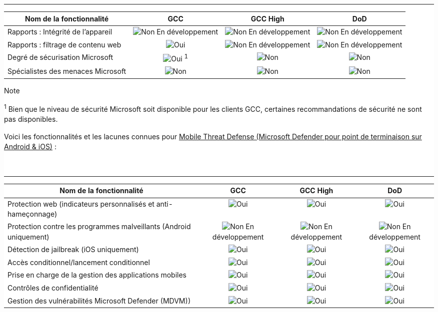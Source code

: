****

|Nom de la fonctionnalité|GCC|GCC High|DoD|
|---|:---:|:---:|:---:|
|Rapports : Intégrité de l’appareil|![Non](images/svg/check-no.svg) En développement|![Non](images/svg/check-no.svg) En développement|![Non](images/svg/check-no.svg) En développement|
|Rapports : filtrage de contenu web|![Oui](images/svg/check-yes.svg)|![Non](images/svg/check-no.svg) En développement|![Non](images/svg/check-no.svg) En développement|
|Degré de sécurisation Microsoft|![Oui](images/svg/check-yes.svg) <sup>1</sup>|![Non](images/svg/check-no.svg)|![Non](images/svg/check-no.svg)|  
|Spécialistes des menaces Microsoft|![Non](images/svg/check-no.svg)|![Non](images/svg/check-no.svg)|![Non](images/svg/check-no.svg)|  
> [!NOTE]
> <sup>1</sup> Bien que le niveau de sécurité Microsoft soit disponible pour les clients GCC, certaines recommandations de sécurité ne sont pas disponibles.


Voici les fonctionnalités et les lacunes connues pour [Mobile Threat Defense (Microsoft Defender pour point de terminaison sur Android & iOS)](mtd.md) :

<br />

****

|Nom de la fonctionnalité|GCC|GCC High|DoD|
|---|:---:|:---:|:---:|
|Protection web (indicateurs personnalisés et anti-hameçonnage)|![Oui](images/svg/check-yes.svg)|![Oui](images/svg/check-yes.svg)|![Oui](images/svg/check-yes.svg)|
|Protection contre les programmes malveillants (Android uniquement)|![Non](images/svg/check-no.svg) En développement|![Non](images/svg/check-no.svg) En développement|![Non](images/svg/check-no.svg) En développement|
|Détection de jailbreak (iOS uniquement)|![Oui](images/svg/check-yes.svg)|![Oui](images/svg/check-yes.svg)|![Oui](images/svg/check-yes.svg)|
|Accès conditionnel/lancement conditionnel|![Oui](images/svg/check-yes.svg)|![Oui](images/svg/check-yes.svg)|![Oui](images/svg/check-yes.svg)|
|Prise en charge de la gestion des applications mobiles|![Oui](images/svg/check-yes.svg)|![Oui](images/svg/check-yes.svg)|![Oui](images/svg/check-yes.svg)|
|Contrôles de confidentialité|![Oui](images/svg/check-yes.svg)|![Oui](images/svg/check-yes.svg)|![Oui](images/svg/check-yes.svg)|
|Gestion des vulnérabilités Microsoft Defender (MDVM))|![Oui](images/svg/check-yes.svg)|![Oui](images/svg/check-yes.svg)|![Oui](images/svg/check-yes.svg)|
